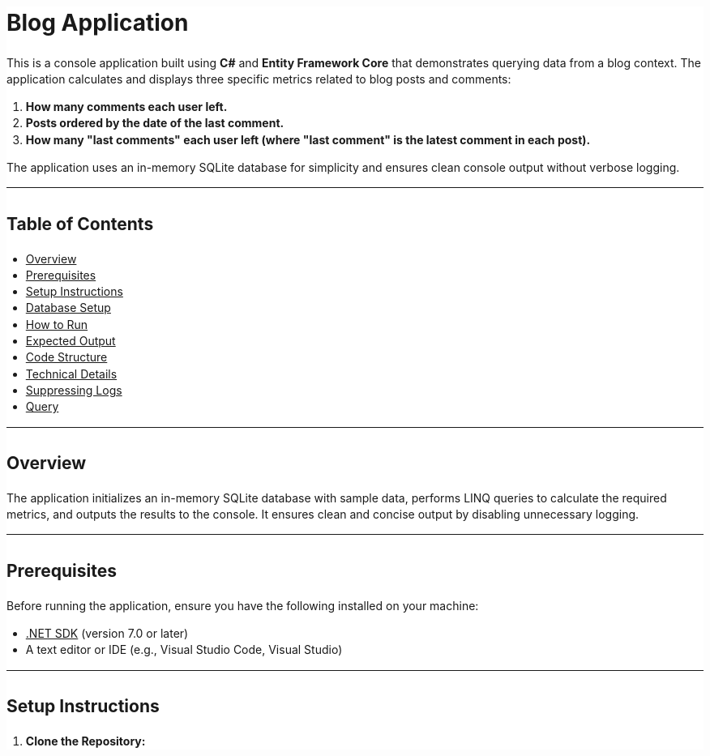 
# Blog Application

This is a console application built using **C#** and **Entity Framework Core** that demonstrates querying data from a blog context. The application calculates and displays three specific metrics related to blog posts and comments:

1. **How many comments each user left.**
2. **Posts ordered by the date of the last comment.**
3. **How many "last comments" each user left (where "last comment" is the latest comment in each post).**

The application uses an in-memory SQLite database for simplicity and ensures clean console output without verbose logging.

---

## Table of Contents

- [Overview](#overview)
- [Prerequisites](#prerequisites)
- [Setup Instructions](#setup-instructions)
- [Database Setup](#database-setup)
- [How to Run](#how-to-run)
- [Expected Output](#expected-output)
- [Code Structure](#code-structure)
- [Technical Details](#technical-details)
- [Suppressing Logs](#suppressing-logs)
- [Query](#Query)

---

## Overview

The application initializes an in-memory SQLite database with sample data, performs LINQ queries to calculate the required metrics, and outputs the results to the console. It ensures clean and concise output by disabling unnecessary logging.

---

## Prerequisites

Before running the application, ensure you have the following installed on your machine:

- [.NET SDK](https://dotnet.microsoft.com/download) (version 7.0 or later)
- A text editor or IDE (e.g., Visual Studio Code, Visual Studio)

---

## Setup Instructions

1. **Clone the Repository:**
   